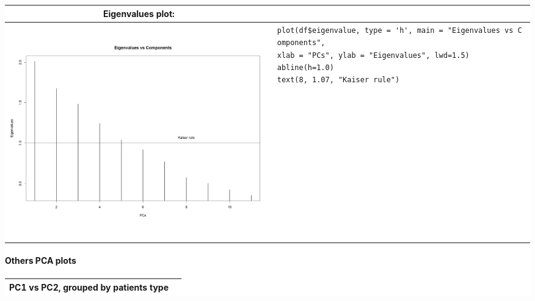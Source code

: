 
|Eigenvalues plot: | |
|----------------------|---------------|
|<img src="img/pca_eigenVcomp.png" width="500" height="350"> | `plot(df$eigenvalue, type = 'h', main = "Eigenvalues vs Components",` <br/> `xlab = "PCs", ylab = "Eigenvalues", lwd=1.5)` <br/> `abline(h=1.0)` <br/> `text(8, 1.07, "Kaiser rule")`|

#### Others PCA plots

|PC1 vs PC2, grouped by patients type | |
|----------------------|---------------|